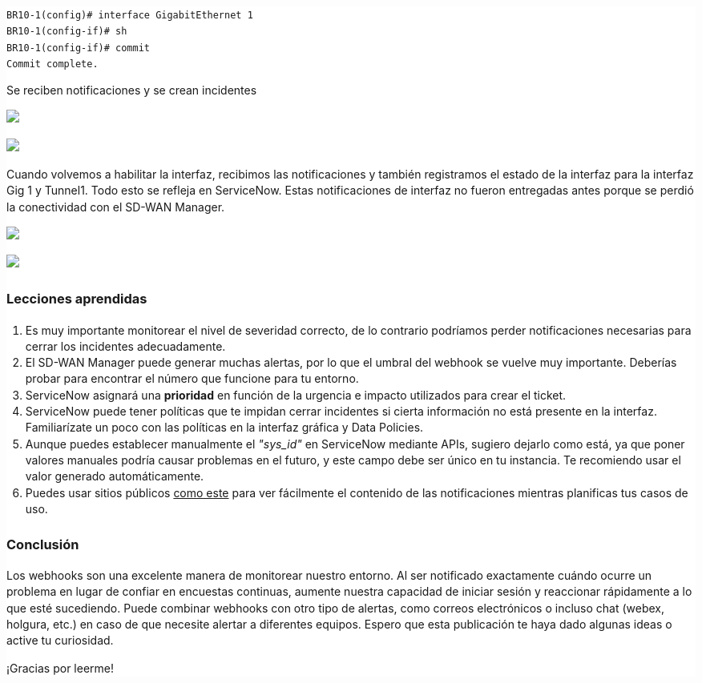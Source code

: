 ```
BR10-1(config)# interface GigabitEthernet 1
BR10-1(config-if)# sh
BR10-1(config-if)# commit
Commit complete.
```

Se reciben notificaciones y se crean incidentes

![](/wp-content/uploads/2024/03/Webhook-10.png)

![](/wp-content/uploads/2024/03/webhook-11.png)

Cuando volvemos a habilitar la interfaz, recibimos las notificaciones y también registramos el estado de la interfaz para la interfaz Gig 1 y Tunnel1. Todo esto se refleja en ServiceNow. Estas notificaciones de interfaz no fueron entregadas antes porque se perdió la conectividad con el SD-WAN Manager.

![](/wp-content/uploads/2024/03/webhook-12-1.png)

![](/wp-content/uploads/2024/03/webhook-1.png)

### Lecciones aprendidas

1. Es muy importante monitorear el nivel de severidad correcto, de lo contrario podríamos perder notificaciones necesarias para cerrar los incidentes adecuadamente.
2. El SD-WAN Manager puede generar muchas alertas, por lo que el umbral del webhook se vuelve muy importante. Deberías probar para encontrar el número que funcione para tu entorno.
3. ServiceNow asignará una **prioridad** en función de la urgencia e impacto utilizados para crear el ticket.
4. ServiceNow puede tener políticas que te impidan cerrar incidentes si cierta información no está presente en la interfaz. Familiarízate un poco con las políticas en la interfaz gráfica y Data Policies.
5. Aunque puedes establecer manualmente el _"sys_id"_ en ServiceNow mediante APIs, sugiero dejarlo como está, ya que poner valores manuales podría causar problemas en el futuro, y este campo debe ser único en tu instancia. Te recomiendo usar el valor generado automáticamente.
6. Puedes usar sitios públicos [como este](https://webhook.site) para ver fácilmente el contenido de las notificaciones mientras planificas tus casos de uso.

### Conclusión 
Los webhooks son una excelente manera de monitorear nuestro entorno. Al ser notificado exactamente cuándo ocurre un problema en lugar de confiar en encuestas continuas, aumente nuestra capacidad de iniciar sesión y reaccionar rápidamente a lo que esté sucediendo. Puede combinar webhooks con otro tipo de alertas, como correos electrónicos o incluso chat (webex, holgura, etc.) en caso de que necesite alertar a diferentes equipos. Espero que esta publicación te haya dado algunas ideas o active tu curiosidad.

¡Gracias por leerme!